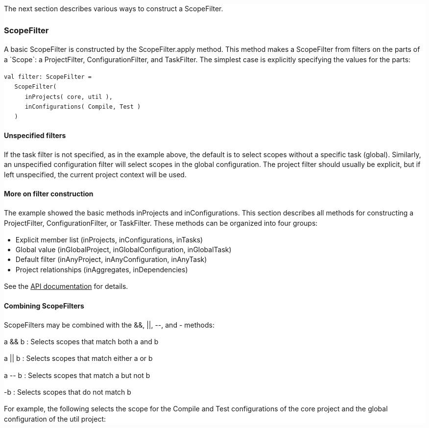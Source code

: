 The next section describes various ways to construct a ScopeFilter.

### ScopeFilter

A basic ScopeFilter is constructed by the ScopeFilter.apply method. This
method makes a ScopeFilter from filters on the parts of a \`Scope\`: a
ProjectFilter, ConfigurationFilter, and TaskFilter. The simplest case is
explicitly specifying the values for the parts:

    val filter: ScopeFilter =
       ScopeFilter(
          inProjects( core, util ),
          inConfigurations( Compile, Test )
       )

#### Unspecified filters

If the task filter is not specified, as in the example above, the
default is to select scopes without a specific task (global). Similarly,
an unspecified configuration filter will select scopes in the global
configuration. The project filter should usually be explicit, but if
left unspecified, the current project context will be used.

#### More on filter construction

The example showed the basic methods inProjects and inConfigurations.
This section describes all methods for constructing a ProjectFilter,
ConfigurationFilter, or TaskFilter. These methods can be organized into
four groups:

-   Explicit member list (inProjects, inConfigurations, inTasks)
-   Global value (inGlobalProject, inGlobalConfiguration, inGlobalTask)
-   Default filter (inAnyProject, inAnyConfiguration, inAnyTask)
-   Project relationships (inAggregates, inDependencies)

See the [API documentation](../../api/sbt/ScopeFilter$$Make.html) for
details.

#### Combining ScopeFilters

ScopeFilters may be combined with the &&, ||, --, and - methods:

a && b
:   Selects scopes that match both a and b

a || b
:   Selects scopes that match either a or b

a -- b
:   Selects scopes that match a but not b

-b
:   Selects scopes that do not match b

For example, the following selects the scope for the Compile and Test
configurations of the core project and the global configuration of the
util project:
